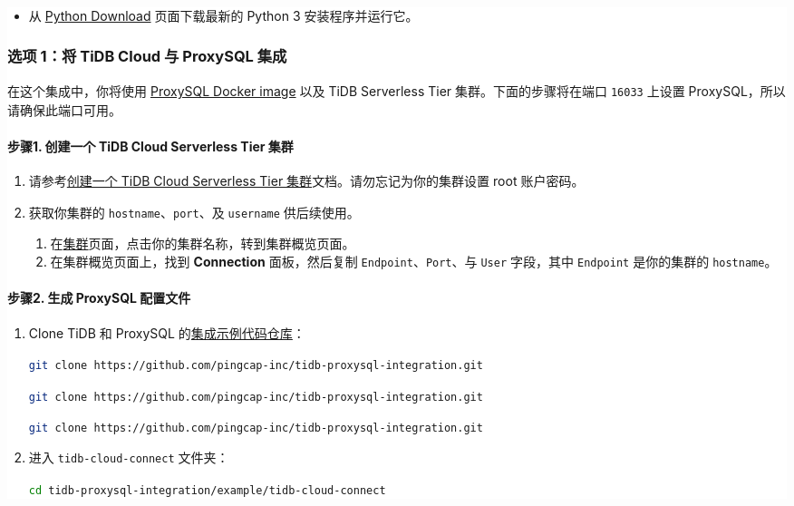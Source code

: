 - 从 [Python Download](https://www.python.org/downloads/) 页面下载最新的 Python 3 安装程序并运行它。

</div>

</SimpleTab>

### 选项 1：将 TiDB Cloud 与 ProxySQL 集成

在这个集成中，你将使用 [ProxySQL Docker image](https://hub.docker.com/r/proxysql/proxysql) 以及 TiDB Serverless Tier 集群。下面的步骤将在端口 `16033` 上设置 ProxySQL，所以请确保此端口可用。

#### 步骤1. 创建一个 TiDB Cloud Serverless Tier 集群

1. 请参考[创建一个 TiDB Cloud Serverless Tier 集群](https://docs.pingcap.com/tidbcloud/tidb-cloud-quickstart#step-1-create-a-tidb-cluster)文档。请勿忘记为你的集群设置 root 账户密码。
2. 获取你集群的 `hostname`、`port`、及 `username` 供后续使用。

    1. 在[集群](https://tidbcloud.com/console/clusters)页面，点击你的集群名称，转到集群概览页面。
    2. 在集群概览页面上，找到 **Connection** 面板，然后复制 `Endpoint`、`Port`、与 `User` 字段，其中 `Endpoint` 是你的集群的 `hostname`。

#### 步骤2. 生成 ProxySQL 配置文件

1. Clone TiDB 和 ProxySQL 的[集成示例代码仓库](https://github.com/pingcap-inc/tidb-proxysql-integration)：

    <SimpleTab groupId="os">

    <div label="macOS" value="macOS">

    ```bash
    git clone https://github.com/pingcap-inc/tidb-proxysql-integration.git
    ```

    </div>

    <div label="CentOS" value="CentOS">

    ```bash
    git clone https://github.com/pingcap-inc/tidb-proxysql-integration.git
    ```

    </div>

    <div label="Windows (Git Bash)" value="Windows">

    ```bash
    git clone https://github.com/pingcap-inc/tidb-proxysql-integration.git
    ```

    </div>

    </SimpleTab>

2. 进入 `tidb-cloud-connect` 文件夹：

    <SimpleTab groupId="os">

    <div label="macOS" value="macOS">

    ```bash
    cd tidb-proxysql-integration/example/tidb-cloud-connect
    ```
